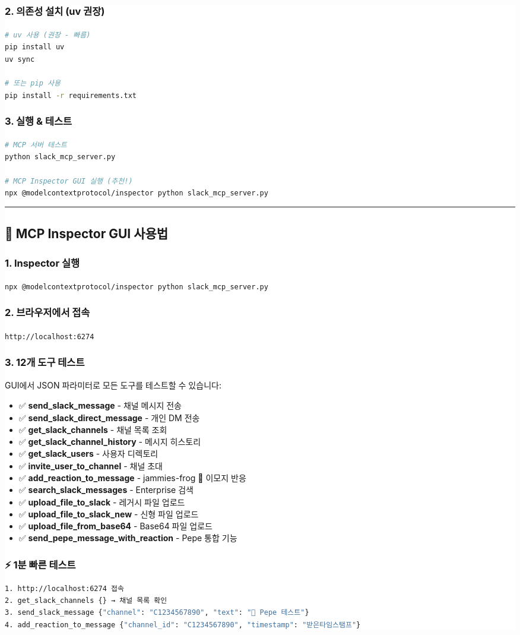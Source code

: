 ### 2. 의존성 설치 (uv 권장)
```bash
# uv 사용 (권장 - 빠름)
pip install uv
uv sync

# 또는 pip 사용
pip install -r requirements.txt
```

### 3. 실행 & 테스트
```bash
# MCP 서버 테스트
python slack_mcp_server.py

# MCP Inspector GUI 실행 (추천!)
npx @modelcontextprotocol/inspector python slack_mcp_server.py
```

---

## 🎯 MCP Inspector GUI 사용법

### 1. Inspector 실행
```bash
npx @modelcontextprotocol/inspector python slack_mcp_server.py
```

### 2. 브라우저에서 접속
```
http://localhost:6274
```

### 3. 12개 도구 테스트
GUI에서 JSON 파라미터로 모든 도구를 테스트할 수 있습니다:

- ✅ **send_slack_message** - 채널 메시지 전송
- ✅ **send_slack_direct_message** - 개인 DM 전송  
- ✅ **get_slack_channels** - 채널 목록 조회
- ✅ **get_slack_channel_history** - 메시지 히스토리
- ✅ **get_slack_users** - 사용자 디렉토리
- ✅ **invite_user_to_channel** - 채널 초대
- ✅ **add_reaction_to_message** - jammies-frog 🐸 이모지 반응
- ✅ **search_slack_messages** - Enterprise 검색
- ✅ **upload_file_to_slack** - 레거시 파일 업로드
- ✅ **upload_file_to_slack_new** - 신형 파일 업로드
- ✅ **upload_file_from_base64** - Base64 파일 업로드
- ✅ **send_pepe_message_with_reaction** - Pepe 통합 기능

### ⚡ 1분 빠른 테스트
```bash
1. http://localhost:6274 접속
2. get_slack_channels {} → 채널 목록 확인
3. send_slack_message {"channel": "C1234567890", "text": "🐸 Pepe 테스트"} 
4. add_reaction_to_message {"channel_id": "C1234567890", "timestamp": "받은타임스탬프"}
```

